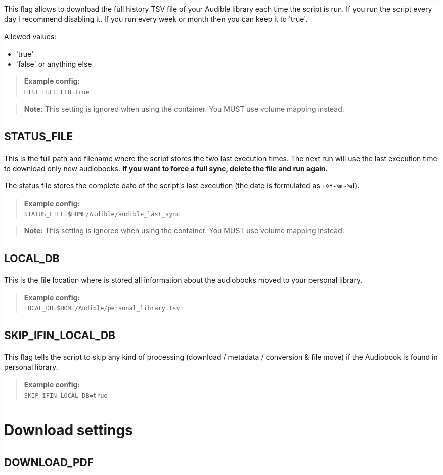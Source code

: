 

This flag allows to download the full history TSV file of your Audible library each time the script is run.
If you run the script every day I recommend disabling it. If you run every week or month then you can keep it to 'true'.

Allowed values:  
- 'true'  
- 'false' or anything else

> **Example config:**  
> `HIST_FULL_LIB=true`

> **Note:**
> This setting is ignored when using the container. You MUST use volume mapping instead.

## STATUS_FILE



This is the full path and filename where the script stores the two last execution times.
The next run will use the last execution time to download only new audiobooks.
**If you want to force a full sync, delete the file and run again.**

The status file stores the complete date of the script's last execution (the date is formulated as `+%Y-%m-%d`).

> **Example config:**  
> `STATUS_FILE=$HOME/Audible/audible_last_sync`

> **Note:**
> This setting is ignored when using the container. You MUST use volume mapping instead.

## LOCAL_DB



This is the file location where is stored all information about the audiobooks moved to your personal library.

> **Example config:**  
> `LOCAL_DB=$HOME/Audible/personal_library.tsv`

## SKIP_IFIN_LOCAL_DB



This flag tells the script to skip any kind of processing (download / metadata / conversion & file move) if the Audiobook is found in personal library.

> **Example config:**  
> `SKIP_IFIN_LOCAL_DB=true`

# Download settings

## DOWNLOAD_PDF
